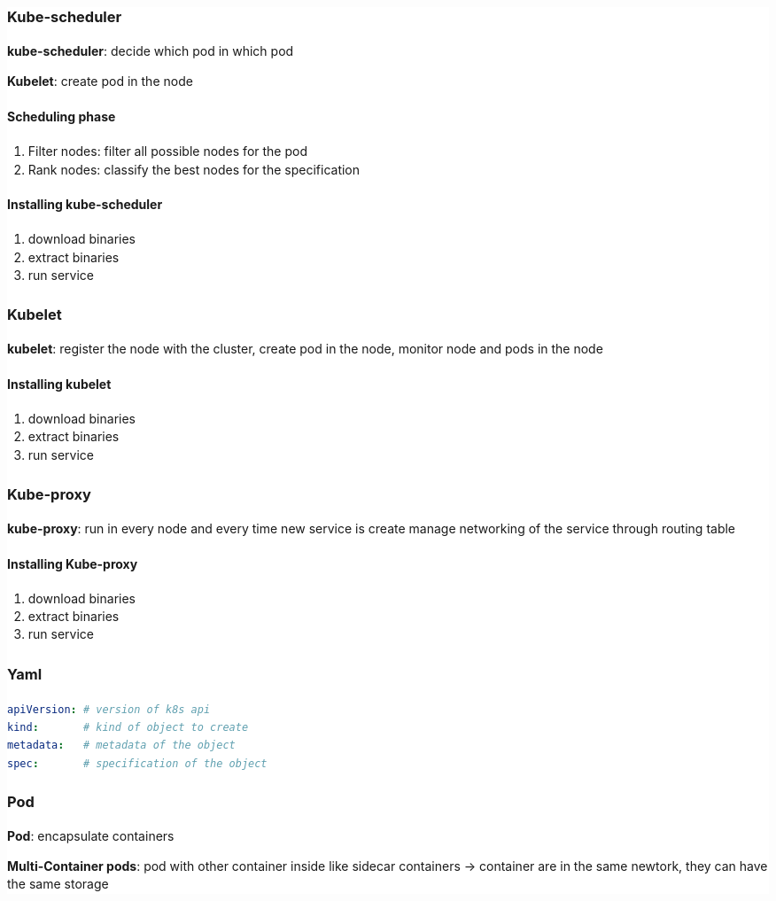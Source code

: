 ### Kube-scheduler

**kube-scheduler**: decide which pod in which pod

**Kubelet**: create pod in the node

#### Scheduling phase

1. Filter nodes: filter all possible nodes for the pod
2. Rank nodes: classify the best nodes for the specification

#### Installing kube-scheduler

1. download binaries
2. extract binaries
3. run service

### Kubelet

**kubelet**: register the node with the cluster, create pod in the node, monitor node and pods in the node

#### Installing kubelet

1. download binaries
2. extract binaries
3. run service

### Kube-proxy

**kube-proxy**: run in every node and every time new service is create manage networking of the service through routing table

#### Installing Kube-proxy

1. download binaries
2. extract binaries
3. run service

### Yaml

```yaml
apiVersion: # version of k8s api
kind:       # kind of object to create
metadata:   # metadata of the object
spec:       # specification of the object
```

### Pod

**Pod**: encapsulate containers

**Multi-Container pods**: pod with other container inside like sidecar containers → container are in the same newtork, they can have the same storage
